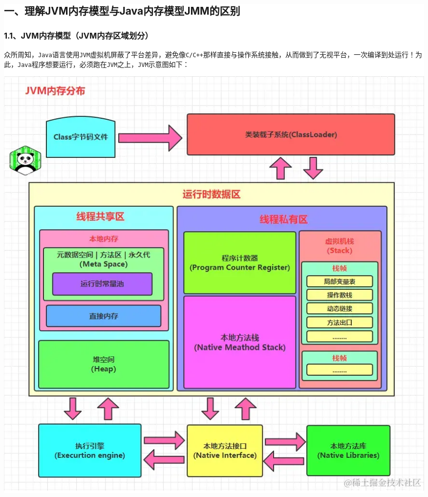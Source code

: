 ## 一、理解JVM内存模型与Java内存模型JMM的区别

### 1.1、JVM内存模型（JVM内存区域划分）

众所周知，`Java`语言使用`JVM`虚拟机屏蔽了平台差异，避免像`C/C++`那样直接与操作系统接触，从而做到了无视平台，一次编译到处运行！为此，`Java`程序想要运行，必须跑在`JVM`之上，`JVM`示意图如下：

![JVM运行时数据区](（1）玩命死磕Java内存模型（JMM）与Volatile关键字底层原理.assets/79ecdd31b1b145be9dae60e0da0a83eatplv-k3u1fbpfcp-jj-mark3024000q75.webp)
